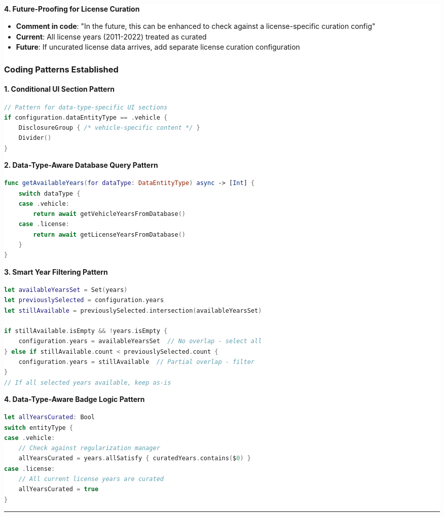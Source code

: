 **4. Future-Proofing for License Curation**
- **Comment in code**: "In the future, this can be enhanced to check against a license-specific curation config"
- **Current**: All license years (2011-2022) treated as curated
- **Future**: If uncurated license data arrives, add separate license curation configuration

### Coding Patterns Established

**1. Conditional UI Section Pattern**
```swift
// Pattern for data-type-specific UI sections
if configuration.dataEntityType == .vehicle {
    DisclosureGroup { /* vehicle-specific content */ }
    Divider()
}
```

**2. Data-Type-Aware Database Query Pattern**
```swift
func getAvailableYears(for dataType: DataEntityType) async -> [Int] {
    switch dataType {
    case .vehicle:
        return await getVehicleYearsFromDatabase()
    case .license:
        return await getLicenseYearsFromDatabase()
    }
}
```

**3. Smart Year Filtering Pattern**
```swift
let availableYearsSet = Set(years)
let previouslySelected = configuration.years
let stillAvailable = previouslySelected.intersection(availableYearsSet)

if stillAvailable.isEmpty && !years.isEmpty {
    configuration.years = availableYearsSet  // No overlap - select all
} else if stillAvailable.count < previouslySelected.count {
    configuration.years = stillAvailable  // Partial overlap - filter
}
// If all selected years available, keep as-is
```

**4. Data-Type-Aware Badge Logic Pattern**
```swift
let allYearsCurated: Bool
switch entityType {
case .vehicle:
    // Check against regularization manager
    allYearsCurated = years.allSatisfy { curatedYears.contains($0) }
case .license:
    // All current license years are curated
    allYearsCurated = true
}
```

---
